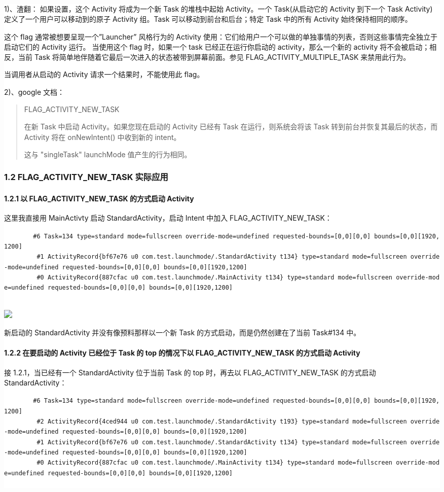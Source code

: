 1)、渣翻： 如果设置，这个 Activity 将成为一个新 Task 的堆栈中起始 Activity。一个 Task(从启动它的 Activity 到下一个 Task Activity) 定义了一个用户可以移动到的原子 Activity 组。Task 可以移动到前台和后台；特定 Task 中的所有 Activity 始终保持相同的顺序。

这个 flag 通常被想要呈现一个”Launcher” 风格行为的 Activity 使用：它们给用户一个可以做的单独事情的列表，否则这些事情完全独立于启动它们的 Activity 运行。 当使用这个 flag 时，如果一个 task 已经正在运行你启动的 activity，那么一个新的 activity 将不会被启动；相反，当前 Task 将简单地伴随着它最后一次进入的状态被带到屏幕前面。参见 FLAG_ACTIVITY_MULTIPLE_TASK 来禁用此行为。

当调用者从启动的 Activity 请求一个结果时，不能使用此 flag。

2)、google 文档：

> FLAG_ACTIVITY_NEW_TASK
> 
> 在新 Task 中启动 Activity。如果您现在启动的 Activity 已经有 Task 在运行，则系统会将该 Task 转到前台并恢复其最后的状态，而 Activity 将在 onNewIntent() 中收到新的 intent。
> 
> 这与 "singleTask" launchMode 值产生的行为相同。

### 1.2 FLAG_ACTIVITY_NEW_TASK 实际应用

#### 1.2.1 以 FLAG_ACTIVITY_NEW_TASK 的方式启动 Activity

这里我直接用 MainActivty 启动 StandardActivity，启动 Intent 中加入 FLAG_ACTIVITY_NEW_TASK：

```
        #6 Task=134 type=standard mode=fullscreen override-mode=undefined requested-bounds=[0,0][0,0] bounds=[0,0][1920,1200]
         #1 ActivityRecord{bf67e76 u0 com.test.launchmode/.StandardActivity t134} type=standard mode=fullscreen override-mode=undefined requested-bounds=[0,0][0,0] bounds=[0,0][1920,1200]
         #0 ActivityRecord{887cfac u0 com.test.launchmode/.MainActivity t134} type=standard mode=fullscreen override-mode=undefined requested-bounds=[0,0][0,0] bounds=[0,0][1920,1200]


```

![](https://p1-juejin.byteimg.com/tos-cn-i-k3u1fbpfcp/96120ec3e34646108b9ac24ebea02f11~tplv-k3u1fbpfcp-zoom-in-crop-mark:1512:0:0:0.awebp?)

新启动的 StandardActivity 并没有像预料那样以一个新 Task 的方式启动，而是仍然创建在了当前 Task#134 中。

#### 1.2.2 在要启动的 Activity 已经位于 Task 的 top 的情况下以 FLAG_ACTIVITY_NEW_TASK 的方式启动 Activity

接 1.2.1，当已经有一个 StandardActivity 位于当前 Task 的 top 时，再去以 FLAG_ACTIVITY_NEW_TASK 的方式启动 StandardActivity：

```
        #6 Task=134 type=standard mode=fullscreen override-mode=undefined requested-bounds=[0,0][0,0] bounds=[0,0][1920,1200]
         #2 ActivityRecord{4ced944 u0 com.test.launchmode/.StandardActivity t193} type=standard mode=fullscreen override-mode=undefined requested-bounds=[0,0][0,0] bounds=[0,0][1920,1200]
         #1 ActivityRecord{bf67e76 u0 com.test.launchmode/.StandardActivity t134} type=standard mode=fullscreen override-mode=undefined requested-bounds=[0,0][0,0] bounds=[0,0][1920,1200]
         #0 ActivityRecord{887cfac u0 com.test.launchmode/.MainActivity t134} type=standard mode=fullscreen override-mode=undefined requested-bounds=[0,0][0,0] bounds=[0,0][1920,1200]


```

